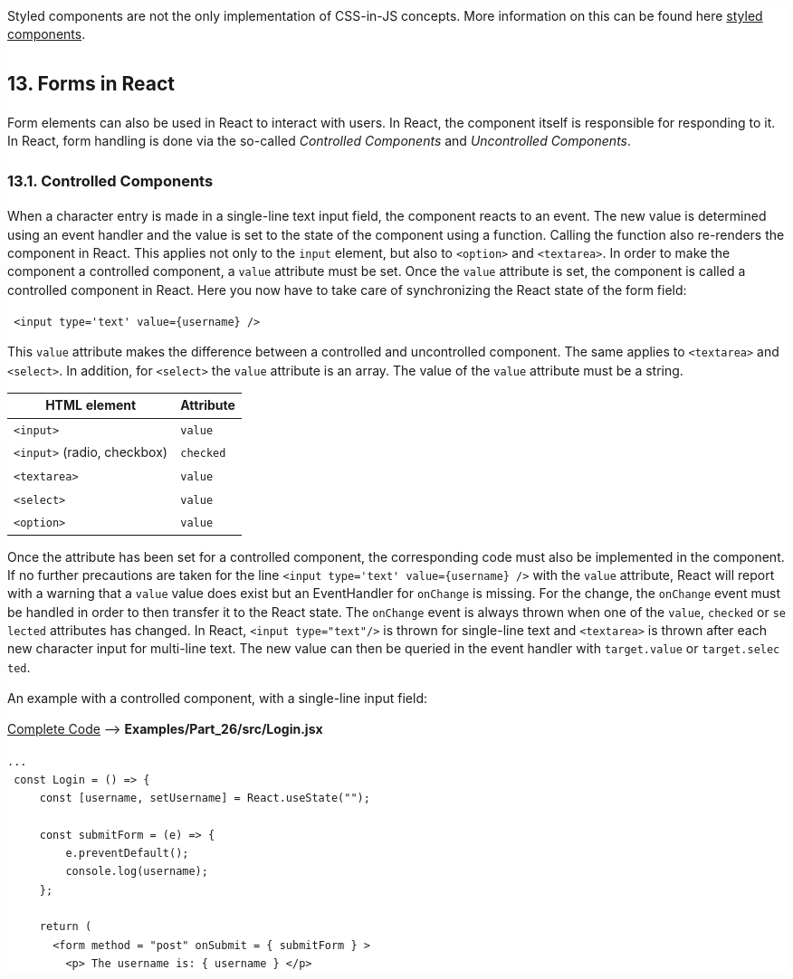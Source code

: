 Styled components are not the only implementation of CSS-in-JS concepts. More information on this can be found here [styled components](https://styled-components.com/docs/basics). 



## 13. Forms in React
Form elements can also be used in React to interact with users. In React, the component itself is responsible for responding to it. In React, form handling is done via the so-called *Controlled Components* and *Uncontrolled Components*.


### 13.1. Controlled Components
When a character entry is made in a single-line text input field, the component reacts to an event. The new value is determined using an event handler and the value is set to the state of the component using a function. Calling the function also re-renders the component in React. This applies not only to the `input` element, but also to `<option>` and `<textarea>`.
In order to make the component a controlled component, a `value` attribute must be set. Once the `value` attribute is set, the component is called a controlled component in React. Here you now have to take care of synchronizing the React state of the form field:

  ```
   <input type='text' value={username} />
  ```

This `value` attribute makes the difference between a controlled and uncontrolled component. The same applies to `<textarea>` and `<select>`. In addition, for `<select>` the `value` attribute is an array. The value of the `value` attribute must be a string.

| HTML element                | Attribute |
| --------------------------- | --------- |
| `<input>`                   | `value`   |
| `<input>` (radio, checkbox) | `checked` |
| `<textarea>`                | `value`   |
| `<select>`                  | `value`   |
| `<option>`                  | `value`   |

Once the attribute has been set for a controlled component, the corresponding code must also be implemented in the component. If no further precautions are taken for the line `<input type='text' value={username} />` with the `value` attribute, React will report with a warning that a `value` value does exist but an EventHandler for `onChange` is missing.
For the change, the `onChange` event must be handled in order to then transfer it to the React state. The `onChange` event is always thrown when one of the `value`, `checked` or `selected` attributes has changed. In React, `<input type="text"/>` is thrown for single-line text and `<textarea>` is thrown after each new character input for multi-line text. The new value can then be queried in the event handler with `target.value` or `target.selected`.

An example with a controlled component, with a single-line input field:

[Complete Code](https://github.com/BellaMrx/Basics_of_React/tree/main/Examples/Part_26) --> **Examples/Part_26/src/Login.jsx** 

  ```
  ...
   const Login = () => {
       const [username, setUsername] = React.useState("");

       const submitForm = (e) => {
           e.preventDefault();
           console.log(username);
       };

       return ( 
         <form method = "post" onSubmit = { submitForm } >
           <p> The username is: { username } </p>
  ```